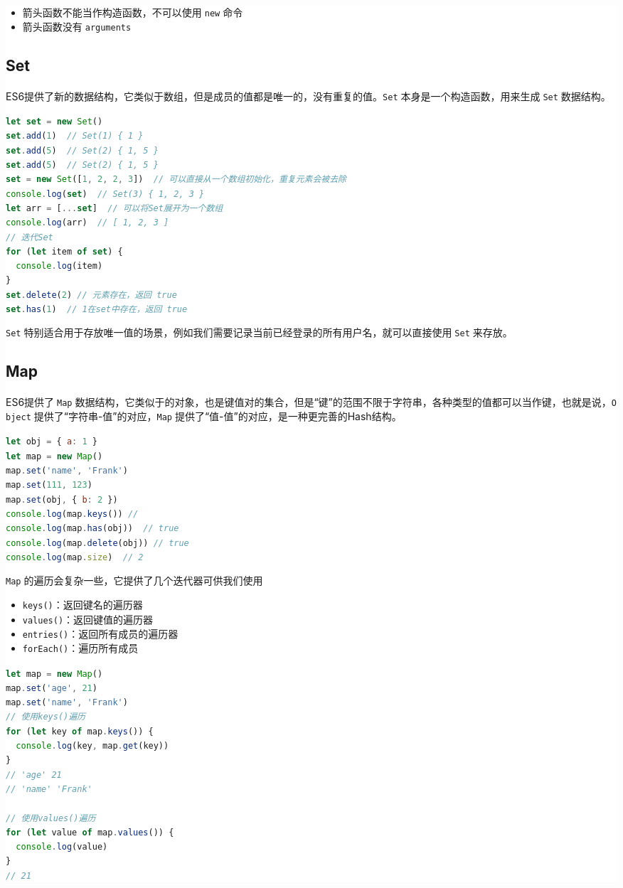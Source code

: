 - 箭头函数不能当作构造函数，不可以使用 `new` 命令
- 箭头函数没有 `arguments`

## Set

ES6提供了新的数据结构，它类似于数组，但是成员的值都是唯一的，没有重复的值。`Set` 本身是一个构造函数，用来生成 `Set` 数据结构。

```js
let set = new Set()
set.add(1)  // Set(1) { 1 }
set.add(5)  // Set(2) { 1, 5 }
set.add(5)  // Set(2) { 1, 5 }
set = new Set([1, 2, 2, 3])  // 可以直接从一个数组初始化，重复元素会被去除
console.log(set)  // Set(3) { 1, 2, 3 }
let arr = [...set]  // 可以将Set展开为一个数组
console.log(arr)  // [ 1, 2, 3 ]
// 迭代Set
for (let item of set) {
  console.log(item)
}
set.delete(2) // 元素存在，返回 true
set.has(1)  // 1在set中存在，返回 true
```

`Set` 特别适合用于存放唯一值的场景，例如我们需要记录当前已经登录的所有用户名，就可以直接使用 `Set` 来存放。

## Map

ES6提供了 `Map` 数据结构，它类似于的对象，也是键值对的集合，但是“键”的范围不限于字符串，各种类型的值都可以当作键，也就是说，`Object` 提供了“字符串-值”的对应，`Map` 提供了“值-值”的对应，是一种更完善的Hash结构。

```js
let obj = { a: 1 }
let map = new Map()
map.set('name', 'Frank')
map.set(111, 123)
map.set(obj, { b: 2 })
console.log(map.keys()) // 
console.log(map.has(obj))  // true
console.log(map.delete(obj)) // true
console.log(map.size)  // 2

```

`Map` 的遍历会复杂一些，它提供了几个迭代器可供我们使用

- `keys()`：返回键名的遍历器
- `values()`：返回键值的遍历器
- `entries()`：返回所有成员的遍历器
- `forEach()`：遍历所有成员

```js
let map = new Map()
map.set('age', 21)
map.set('name', 'Frank')
// 使用keys()遍历
for (let key of map.keys()) {
  console.log(key, map.get(key))
}
// 'age' 21
// 'name' 'Frank'

// 使用values()遍历
for (let value of map.values()) {
  console.log(value)
}
// 21
```